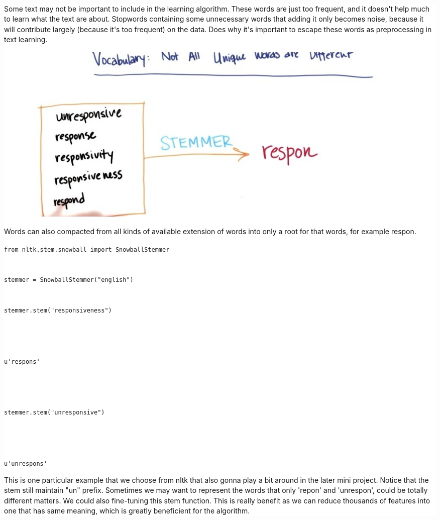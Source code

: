 Some text may not be important to include in the learning algorithm. These words
are just too frequent, and it doesn't help much to learn what the text are
about. Stopwords containing some unnecessary words that adding it only becomes
noise, because it will contribute largely (because it's too frequent) on the
data. Does why it's important to escape these words as preprocessing in text
learning.

![jpeg](../galleries/text_learning/5.jpg)

Words can also compacted from all kinds of available extension of words into
only a root for that words, for example respon.


    from nltk.stem.snowball import SnowballStemmer


    stemmer = SnowballStemmer("english")


    stemmer.stem("responsiveness")




    u'respons'




    stemmer.stem("unresponsive")




    u'unrespons'



This is one particular example that we choose from nltk that also gonna play a
bit around in the later mini project. Notice that the stem still maintain "un"
prefix. Sometimes we may want to represent the words that only 'repon' and
'unrespon', could be totally different matters. We could also fine-tuning this
stem function. This is really benefit as we can reduce thousands of features
into one that has same meaning, which is greatly beneficient for the algorithm.
